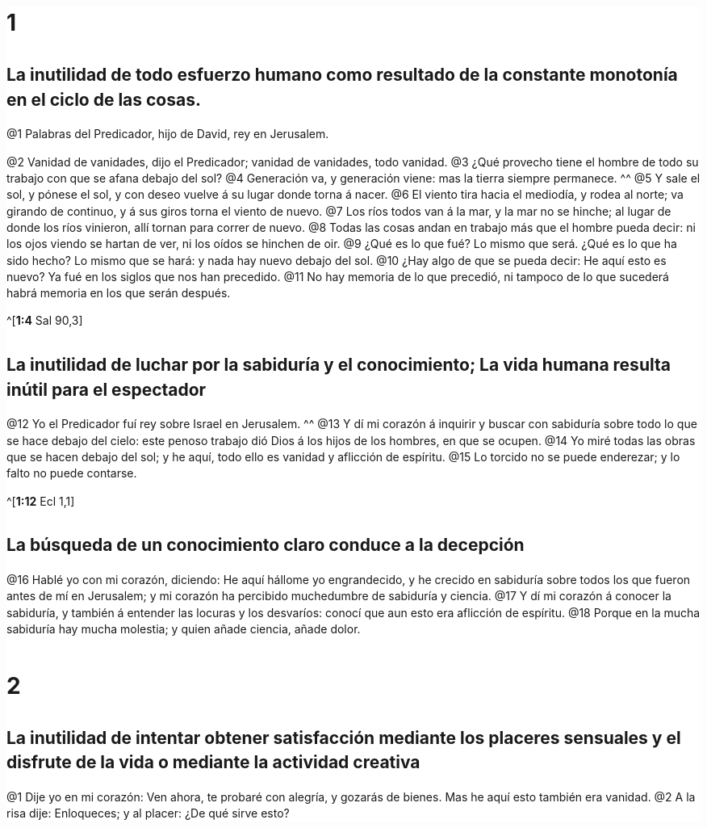 # 1 
## La inutilidad de todo esfuerzo humano como resultado de la constante monotonía en el ciclo de las cosas.
@1 Palabras del Predicador, hijo de David, rey en Jerusalem. 


@2 Vanidad de vanidades, dijo el Predicador; vanidad de vanidades, todo vanidad. @3 ¿Qué provecho tiene el hombre de todo su trabajo con que se afana debajo del sol? @4 Generación va, y generación viene: mas la tierra siempre permanece. ^^ @5 Y sale el sol, y pónese el sol, y con deseo vuelve á su lugar donde torna á nacer. @6 El viento tira hacia el mediodía, y rodea al norte; va girando de continuo, y á sus giros torna el viento de nuevo. @7 Los ríos todos van á la mar, y la mar no se hinche; al lugar de donde los ríos vinieron, allí tornan para correr de nuevo. @8 Todas las cosas andan en trabajo más que el hombre pueda decir: ni los ojos viendo se hartan de ver, ni los oídos se hinchen de oir. @9 ¿Qué es lo que fué? Lo mismo que será. ¿Qué es lo que ha sido hecho? Lo mismo que se hará: y nada hay nuevo debajo del sol. @10 ¿Hay algo de que se pueda decir: He aquí esto es nuevo? Ya fué en los siglos que nos han precedido. @11 No hay memoria de lo que precedió, ni tampoco de lo que sucederá habrá memoria en los que serán después. 


^[**1:4** Sal 90,3]

## La inutilidad de luchar por la sabiduría y el conocimiento; La vida humana resulta inútil para el espectador
@12 Yo el Predicador fuí rey sobre Israel en Jerusalem. ^^ @13 Y dí mi corazón á inquirir y buscar con sabiduría sobre todo lo que se hace debajo del cielo: este penoso trabajo dió Dios á los hijos de los hombres, en que se ocupen. @14 Yo miré todas las obras que se hacen debajo del sol; y he aquí, todo ello es vanidad y aflicción de espíritu. @15 Lo torcido no se puede enderezar; y lo falto no puede contarse. 


^[**1:12** Ecl 1,1]

## La búsqueda de un conocimiento claro conduce a la decepción
@16 Hablé yo con mi corazón, diciendo: He aquí hállome yo engrandecido, y he crecido en sabiduría sobre todos los que fueron antes de mí en Jerusalem; y mi corazón ha percibido muchedumbre de sabiduría y ciencia. @17 Y dí mi corazón á conocer la sabiduría, y también á entender las locuras y los desvaríos: conocí que aun esto era aflicción de espíritu. @18 Porque en la mucha sabiduría hay mucha molestia; y quien añade ciencia, añade dolor. 

# 2 
## La inutilidad de intentar obtener satisfacción mediante los placeres sensuales y el disfrute de la vida o mediante la actividad creativa
@1 Dije yo en mi corazón: Ven ahora, te probaré con alegría, y gozarás de bienes. Mas he aquí esto también era vanidad. @2 A la risa dije: Enloqueces; y al placer: ¿De qué sirve esto? 

